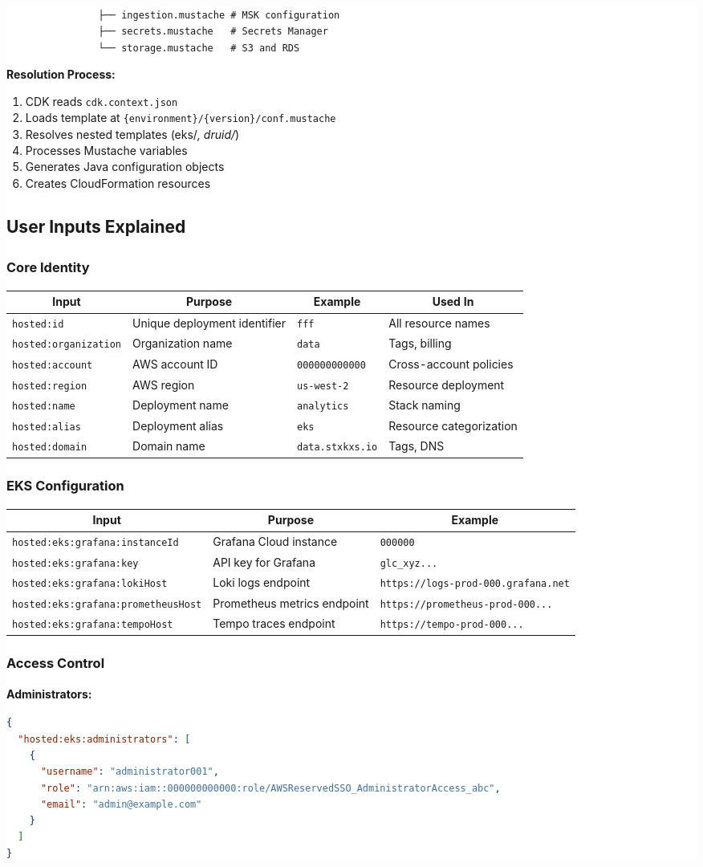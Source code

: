 ```
                ├── ingestion.mustache # MSK configuration
                ├── secrets.mustache   # Secrets Manager
                └── storage.mustache   # S3 and RDS
```

**Resolution Process:**
1. CDK reads `cdk.context.json`
2. Loads template at `{environment}/{version}/conf.mustache`
3. Resolves nested templates (eks/*, druid/*)
4. Processes Mustache variables
5. Generates Java configuration objects
6. Creates CloudFormation resources

## User Inputs Explained

### Core Identity

| Input | Purpose | Example | Used In |
|-------|---------|---------|---------|
| `hosted:id` | Unique deployment identifier | `fff` | All resource names |
| `hosted:organization` | Organization name | `data` | Tags, billing |
| `hosted:account` | AWS account ID | `000000000000` | Cross-account policies |
| `hosted:region` | AWS region | `us-west-2` | Resource deployment |
| `hosted:name` | Deployment name | `analytics` | Stack naming |
| `hosted:alias` | Deployment alias | `eks` | Resource categorization |
| `hosted:domain` | Domain name | `data.stxkxs.io` | Tags, DNS |

### EKS Configuration

| Input | Purpose | Example |
|-------|---------|---------|
| `hosted:eks:grafana:instanceId` | Grafana Cloud instance | `000000` |
| `hosted:eks:grafana:key` | API key for Grafana | `glc_xyz...` |
| `hosted:eks:grafana:lokiHost` | Loki logs endpoint | `https://logs-prod-000.grafana.net` |
| `hosted:eks:grafana:prometheusHost` | Prometheus metrics endpoint | `https://prometheus-prod-000...` |
| `hosted:eks:grafana:tempoHost` | Tempo traces endpoint | `https://tempo-prod-000...` |

### Access Control

**Administrators:**
```json
{
  "hosted:eks:administrators": [
    {
      "username": "administrator001",
      "role": "arn:aws:iam::000000000000:role/AWSReservedSSO_AdministratorAccess_abc",
      "email": "admin@example.com"
    }
  ]
}
```
